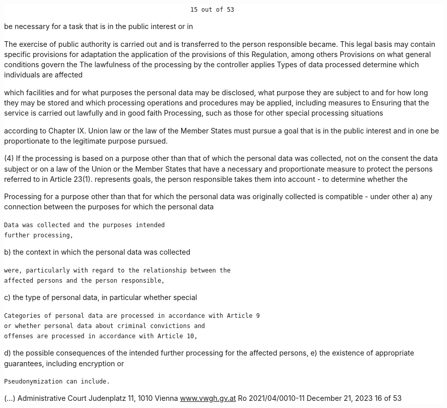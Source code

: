                                                        15 out of 53

be necessary for a task that is in the public interest or in

The exercise of public authority is carried out and is transferred to the person responsible
became. This legal basis may contain specific provisions for adaptation
the application of the provisions of this Regulation, among others
Provisions on what general conditions govern the
The lawfulness of the processing by the controller applies
Types of data processed determine which individuals are affected

which facilities and for what purposes the personal data
may be disclosed, what purpose they are subject to and for how long
they may be stored and which processing operations
and procedures may be applied, including measures to
Ensuring that the service is carried out lawfully and in good faith
Processing, such as those for other special processing situations

according to Chapter IX. Union law or the law of the Member States must
pursue a goal that is in the public interest and in one
be proportionate to the legitimate purpose pursued.

(4) If the processing is based on a purpose other than that of
which the personal data was collected, not on the consent
the data subject or on a law of the Union or the
Member States that have a necessary and
proportionate measure to protect the persons referred to in Article 23(1).
represents goals, the person responsible takes them into account - to determine whether the

Processing for a purpose other than that for which the
personal data was originally collected is compatible - under
other
a) any connection between the purposes for which the personal data

    Data was collected and the purposes intended
    further processing,
b) the context in which the personal data was collected

    were, particularly with regard to the relationship between the
    affected persons and the person responsible,
c) the type of personal data, in particular whether special

    Categories of personal data are processed in accordance with Article 9
    or whether personal data about criminal convictions and
    offenses are processed in accordance with Article 10,

d) the possible consequences of the intended further processing for the
    affected persons,
e) the existence of appropriate guarantees, including encryption or

    Pseudonymization can include.
(...) Administrative Court
Judenplatz 11, 1010 Vienna
www.vwgh.gv.at Ro 2021/04/0010-11
                                                         December 21, 2023
                                                         16 of 53
